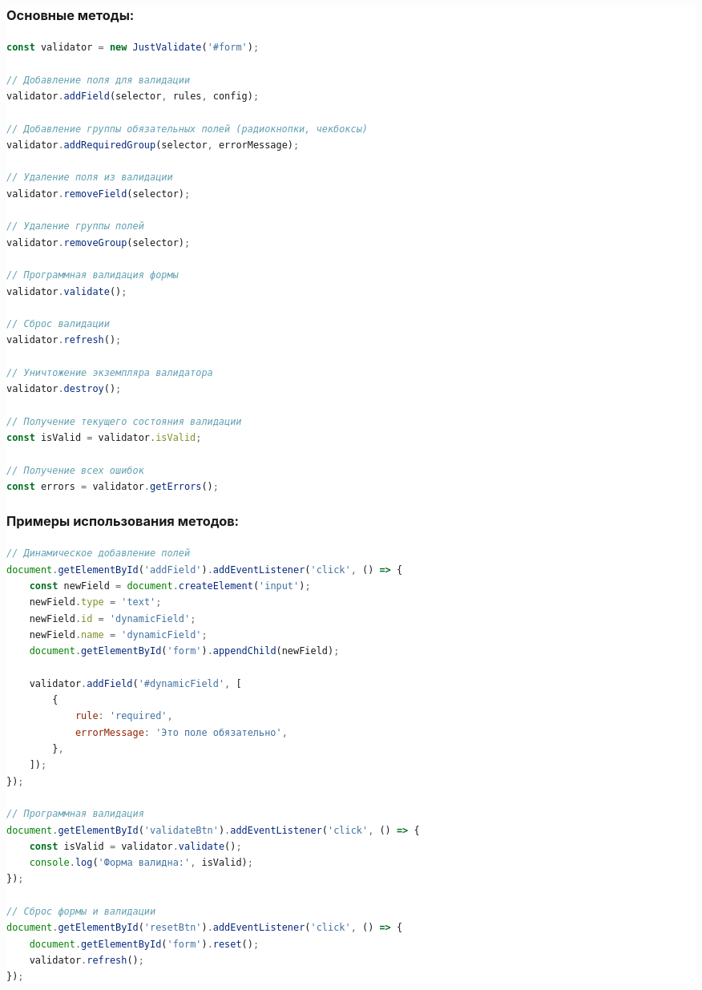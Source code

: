 ### Основные методы:

```javascript
const validator = new JustValidate('#form');

// Добавление поля для валидации
validator.addField(selector, rules, config);

// Добавление группы обязательных полей (радиокнопки, чекбоксы)
validator.addRequiredGroup(selector, errorMessage);

// Удаление поля из валидации
validator.removeField(selector);

// Удаление группы полей
validator.removeGroup(selector);

// Программная валидация формы
validator.validate();

// Сброс валидации
validator.refresh();

// Уничтожение экземпляра валидатора
validator.destroy();

// Получение текущего состояния валидации
const isValid = validator.isValid;

// Получение всех ошибок
const errors = validator.getErrors();
```

### Примеры использования методов:

```javascript
// Динамическое добавление полей
document.getElementById('addField').addEventListener('click', () => {
	const newField = document.createElement('input');
	newField.type = 'text';
	newField.id = 'dynamicField';
	newField.name = 'dynamicField';
	document.getElementById('form').appendChild(newField);

	validator.addField('#dynamicField', [
		{
			rule: 'required',
			errorMessage: 'Это поле обязательно',
		},
	]);
});

// Программная валидация
document.getElementById('validateBtn').addEventListener('click', () => {
	const isValid = validator.validate();
	console.log('Форма валидна:', isValid);
});

// Сброс формы и валидации
document.getElementById('resetBtn').addEventListener('click', () => {
	document.getElementById('form').reset();
	validator.refresh();
});
```
